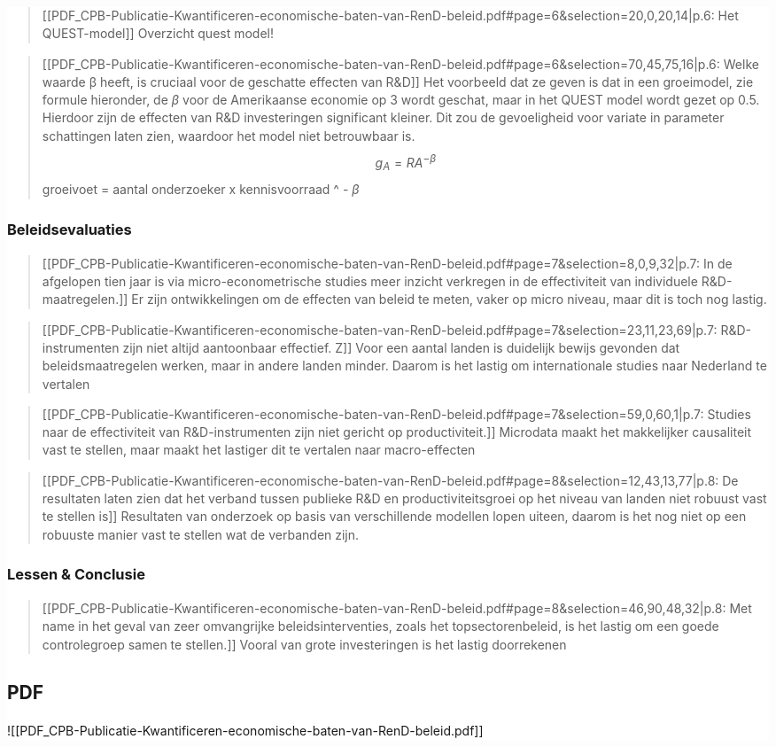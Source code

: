 > [[PDF_CPB-Publicatie-Kwantificeren-economische-baten-van-RenD-beleid.pdf#page=6&selection=20,0,20,14|p.6:  Het QUEST-model]]
> Overzicht quest model!

> [[PDF_CPB-Publicatie-Kwantificeren-economische-baten-van-RenD-beleid.pdf#page=6&selection=70,45,75,16|p.6:  Welke waarde β heeft, is cruciaal voor de geschatte effecten van R&D]]
> Het voorbeeld dat ze geven is dat in een groeimodel, zie formule hieronder, de $\beta$ voor de Amerikaanse economie op 3 wordt geschat, maar in het QUEST model wordt gezet op 0.5. Hierdoor zijn de effecten van R&D investeringen significant kleiner. Dit zou de gevoeligheid voor variate in parameter schattingen laten zien, waardoor het model niet betrouwbaar is. $$g_A = RA^{-\beta}$$groeivoet = aantal onderzoeker x kennisvoorraad ^ - $\beta$ 


### Beleidsevaluaties

> [[PDF_CPB-Publicatie-Kwantificeren-economische-baten-van-RenD-beleid.pdf#page=7&selection=8,0,9,32|p.7:  In de afgelopen tien jaar is via micro-econometrische studies meer inzicht verkregen in de effectiviteit van individuele R&D-maatregelen.]]
> Er zijn ontwikkelingen om de effecten van beleid te meten, vaker op micro niveau, maar dit is toch nog lastig.

> [[PDF_CPB-Publicatie-Kwantificeren-economische-baten-van-RenD-beleid.pdf#page=7&selection=23,11,23,69|p.7:  R&D-instrumenten zijn niet altijd aantoonbaar effectief. Z]]
> Voor een aantal landen is duidelijk bewijs gevonden dat beleidsmaatregelen werken, maar in andere landen minder. Daarom is het lastig om internationale studies naar Nederland te vertalen

> [[PDF_CPB-Publicatie-Kwantificeren-economische-baten-van-RenD-beleid.pdf#page=7&selection=59,0,60,1|p.7:  Studies naar de effectiviteit van R&D-instrumenten zijn niet gericht op productiviteit.]]
> Microdata maakt het makkelijker causaliteit vast te stellen, maar maakt het lastiger dit te vertalen naar macro-effecten

> [[PDF_CPB-Publicatie-Kwantificeren-economische-baten-van-RenD-beleid.pdf#page=8&selection=12,43,13,77|p.8:  De resultaten laten zien dat het verband tussen publieke R&D en productiviteitsgroei op het niveau van landen niet robuust vast te stellen is]]
> Resultaten van onderzoek op basis van verschillende modellen lopen uiteen, daarom is het nog niet op een robuuste manier vast te stellen wat de verbanden zijn.

### Lessen & Conclusie

> [[PDF_CPB-Publicatie-Kwantificeren-economische-baten-van-RenD-beleid.pdf#page=8&selection=46,90,48,32|p.8:   Met name in het geval van zeer omvangrijke beleidsinterventies, zoals het topsectorenbeleid, is het lastig om een goede controlegroep samen te stellen.]]
> Vooral van grote investeringen is het lastig doorrekenen

## PDF

![[PDF_CPB-Publicatie-Kwantificeren-economische-baten-van-RenD-beleid.pdf]]
